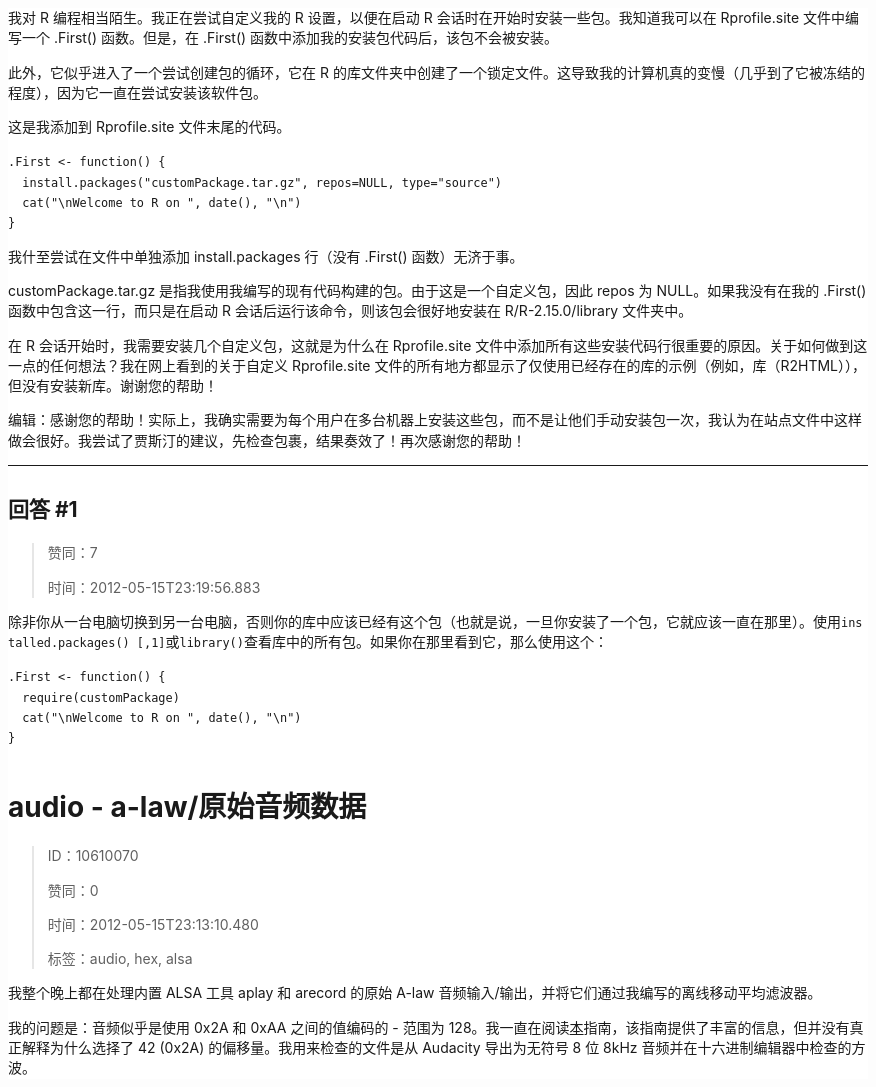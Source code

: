 我对 R 编程相当陌生。我正在尝试自定义我的 R 设置，以便在启动 R 会话时在开始时安装一些包。我知道我可以在 Rprofile.site 文件中编写一个 .First() 函数。但是，在 .First() 函数中添加我的安装包代码后，该包不会被安装。

此外，它似乎进入了一个尝试创建包的循环，它在 R 的库文件夹中创建了一个锁定文件。这导致我的计算机真的变慢（几乎到了它被冻结的程度），因为它一直在尝试安装该软件包。

这是我添加到 Rprofile.site 文件末尾的代码。

```
.First <- function() {
  install.packages("customPackage.tar.gz", repos=NULL, type="source")
  cat("\nWelcome to R on ", date(), "\n") 
} 
```

我什至尝试在文件中单独添加 install.packages 行（没有 .First() 函数）无济于事。

customPackage.tar.gz 是指我使用我编写的现有代码构建的包。由于这是一个自定义包，因此 repos 为 NULL。如果我没有在我的 .First() 函数中包含这一行，而只是在启动 R 会话后运行该命令，则该包会很好地安装在 R/R-2.15.0/library 文件夹中。

在 R 会话开始时，我需要安装几个自定义包，这就是为什么在 Rprofile.site 文件中添加所有这些安装代码行很重要的原因。关于如何做到这一点的任何想法？我在网上看到的关于自定义 Rprofile.site 文件的所有地方都显示了仅使用已经存在的库的示例（例如，库（R2HTML）），但没有安装新库。谢谢您的帮助！

编辑：感谢您的帮助！实际上，我确实需要为每个用户在多台机器上安装这些包，而不是让他们手动安装包一次，我认为在站点文件中这样做会很好。我尝试了贾斯汀的建议，先检查包裹，结果奏效了！再次感谢您的帮助！

* * *

## 回答 #1

> 赞同：7
> 
> 时间：2012-05-15T23:19:56.883

除非你从一台电脑切换到另一台电脑，否则你的库中应该已经有这个包（也就是说，一旦你安装了一个包，它就应该一直在那里）。使用`installed.packages() [,1]`或`library()`查看库中的所有包。如果你在那里看到它，那么使用这个：

```
.First <- function() {
  require(customPackage)
  cat("\nWelcome to R on ", date(), "\n") 
} 
```

# audio - a-law/原始音频数据

> ID：10610070
> 
> 赞同：0
> 
> 时间：2012-05-15T23:13:10.480
> 
> 标签：audio, hex, alsa

我整个晚上都在处理内置 ALSA 工具 aplay 和 arecord 的原始 A-law 音频输入/输出，并将它们通过我编写的离线移动平均滤波器。

我的问题是：音频似乎是使用 0x2A 和 0xAA 之间的值编码的 - 范围为 128。我一直在阅读[本](http://www.eetasia.com/ARTICLES/2001MAY/2001MAY21_NTEK_DSP_AN.PDF)指南，该指南提供了丰富的信息，但并没有真正解释为什么选择了 42 (0x2A) 的偏移量。我用来检查的文件是从 Audacity 导出为无符号 8 位 8kHz 音频并在十六进制编辑器中检查的方波。
